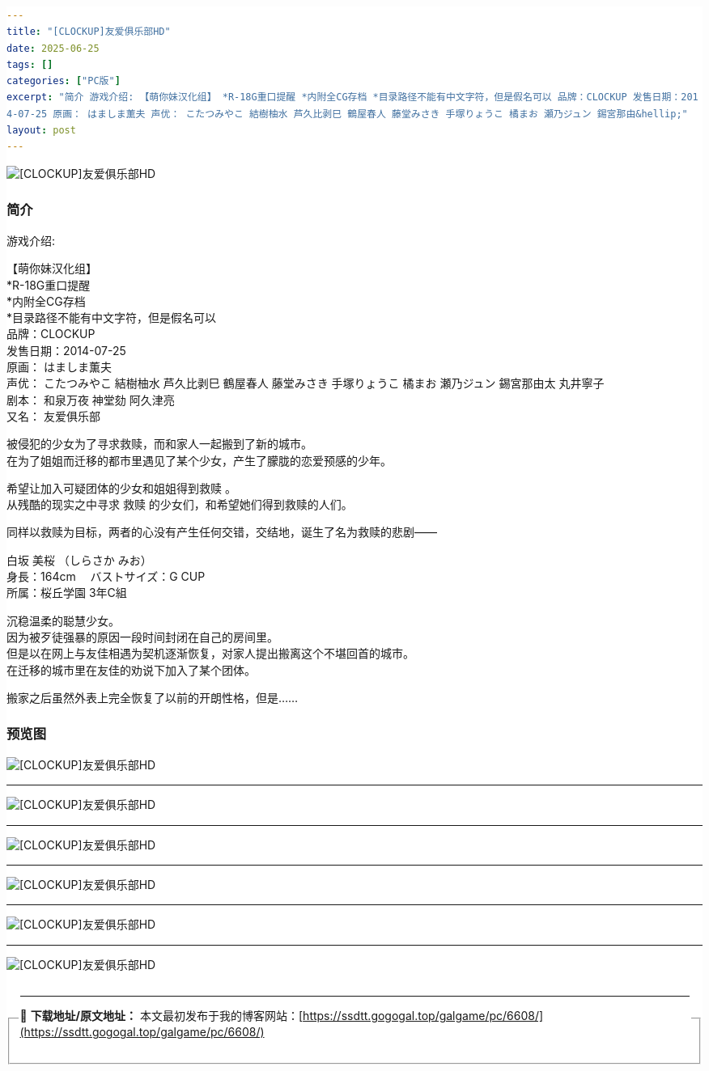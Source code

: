 ```yaml
---
title: "[CLOCKUP]友爱俱乐部HD"
date: 2025-06-25
tags: []
categories: ["PC版"]
excerpt: "简介 游戏介绍: 【萌你妹汉化组】 *R-18G重口提醒 *内附全CG存档 *目录路径不能有中文字符，但是假名可以 品牌：CLOCKUP 发售日期：2014-07-25 原画： はましま薫夫 声优： こたつみやこ 結樹柚水 芦久比剥巳 鶴屋春人 藤堂みさき 手塚りょうこ 橘まお 瀬乃ジュン 錫宮那由&hellip;"
layout: post
---
```



<p><img decoding="async"   src="https://ssdtt.gogogal.top/wp-content/uploads/2025/06/24b2f-00.webp" loading="lazy" alt="[CLOCKUP]友爱俱乐部HD" style="display: block; margin-left: auto; margin-right: auto; width: 1000px;" /></p>
<div>
<h3>简介</h3>
</p></div>
<p>游戏介绍:</p>
<p>【萌你妹汉化组】<br /> *R-18G重口提醒<br /> *内附全CG存档<br /> *目录路径不能有中文字符，但是假名可以<br /> 品牌：CLOCKUP<br /> 发售日期：2014-07-25<br /> 原画： はましま薫夫<br /> 声优： こたつみやこ 結樹柚水 芦久比剥巳 鶴屋春人 藤堂みさき 手塚りょうこ 橘まお 瀬乃ジュン 錫宮那由太 丸井寧子<br /> 剧本： 和泉万夜 神堂劾 阿久津亮<br /> 又名： 友爱俱乐部</p>
<p>被侵犯的少女为了寻求救赎，而和家人一起搬到了新的城市。<br /> 在为了姐姐而迁移的都市里遇见了某个少女，产生了朦胧的恋爱预感的少年。</p>
<p>希望让加入可疑团体的少女和姐姐得到救赎 。<br /> 从残酷的现实之中寻求 救赎 的少女们，和希望她们得到救赎的人们。</p>
<p>同样以救赎为目标，两者的心没有产生任何交错，交结地，诞生了名为救赎的悲剧——</p>
<p>白坂 美桜 （しらさか みお）<br /> 身長：164cm　 バストサイズ：G CUP<br /> 所属：桜丘学園 3年C組</p>
<p>沉稳温柔的聪慧少女。<br /> 因为被歹徒强暴的原因一段时间封闭在自己的房间里。<br /> 但是以在网上与友佳相遇为契机逐渐恢复，对家人提出搬离这个不堪回首的城市。<br /> 在迁移的城市里在友佳的劝说下加入了某个团体。</p>
<p>搬家之后虽然外表上完全恢复了以前的开朗性格，但是……</p>
<h3>预览图</h3>
<p><img decoding="async"   src="https://ssdtt.gogogal.top/wp-content/uploads/2025/06/b1ebc-03.webp" loading="lazy" alt="[CLOCKUP]友爱俱乐部HD" style="display: block; margin-left: auto; margin-right: auto; width: 1000px;" /></p>
<hr />
<p><img decoding="async"   src="https://ssdtt.gogogal.top/wp-content/uploads/2025/06/29d00-06.webp" loading="lazy" alt="[CLOCKUP]友爱俱乐部HD" style="display: block; margin-left: auto; margin-right: auto; width: 1000px;" /></p>
<hr />
<p><img decoding="async"   src="https://ssdtt.gogogal.top/wp-content/uploads/2025/06/240cf-01.webp" loading="lazy" alt="[CLOCKUP]友爱俱乐部HD" style="display: block; margin-left: auto; margin-right: auto; width: 1000px;" /></p>
<hr />
<p><img decoding="async"   src="https://ssdtt.gogogal.top/wp-content/uploads/2025/06/e15ff-04.webp" loading="lazy" alt="[CLOCKUP]友爱俱乐部HD" style="display: block; margin-left: auto; margin-right: auto; width: 1000px;" /></p>
<hr />
<p><img decoding="async"   src="https://ssdtt.gogogal.top/wp-content/uploads/2025/06/7d597-02.webp" loading="lazy" alt="[CLOCKUP]友爱俱乐部HD" style="display: block; margin-left: auto; margin-right: auto; width: 1000px;" /></p>
<hr />
<p><img decoding="async"   src="https://ssdtt.gogogal.top/wp-content/uploads/2025/06/1adcf-05.webp" loading="lazy" alt="[CLOCKUP]友爱俱乐部HD" style="display: block; margin-left: auto; margin-right: auto; width: 1000px;" /></p>
<div></div>
<fieldset>
<legend>


---
📖 **下载地址/原文地址：** 本文最初发布于我的博客网站：[https://ssdtt.gogogal.top/galgame/pc/6608/](https://ssdtt.gogogal.top/galgame/pc/6608/)
